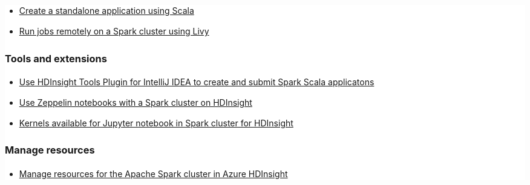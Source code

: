 * [Create a standalone application using Scala](/documentation/articles/hdinsight-apache-spark-create-standalone-application)

* [Run jobs remotely on a Spark cluster using Livy](/documentation/articles/hdinsight-apache-spark-livy-rest-interface)

### Tools and extensions

* [Use HDInsight Tools Plugin for IntelliJ IDEA to create and submit Spark Scala applicatons](/documentation/articles/hdinsight-apache-spark-intellij-tool-plugin)

* [Use Zeppelin notebooks with a Spark cluster on HDInsight](/documentation/articles/hdinsight-apache-spark-use-zeppelin-notebook)

* [Kernels available for Jupyter notebook in Spark cluster for HDInsight](/documentation/articles/hdinsight-apache-spark-jupyter-notebook-kernels)

### Manage resources

* [Manage resources for the Apache Spark cluster in Azure HDInsight](/documentation/articles/hdinsight-apache-spark-resource-manager)

[hdinsight-versions]: /documentation/articles/hdinsight-component-versioning-v1
[hdinsight-upload-data]: /documentation/articles/hdinsight-upload-data
[hdinsight-storage]: /documentation/articles/hdinsight-hadoop-use-blob-storage
[azure-purchase-options]: /pricing/overview/
[azure-member-offers]: /pricing/member-offers/
[azure-trial]: /pricing/1rmb-trial/
[azure-management-portal]: https://manage.windowsazure.cn/
[azure-create-storageaccount]: /documentation/articles/storage-create-storage-account
